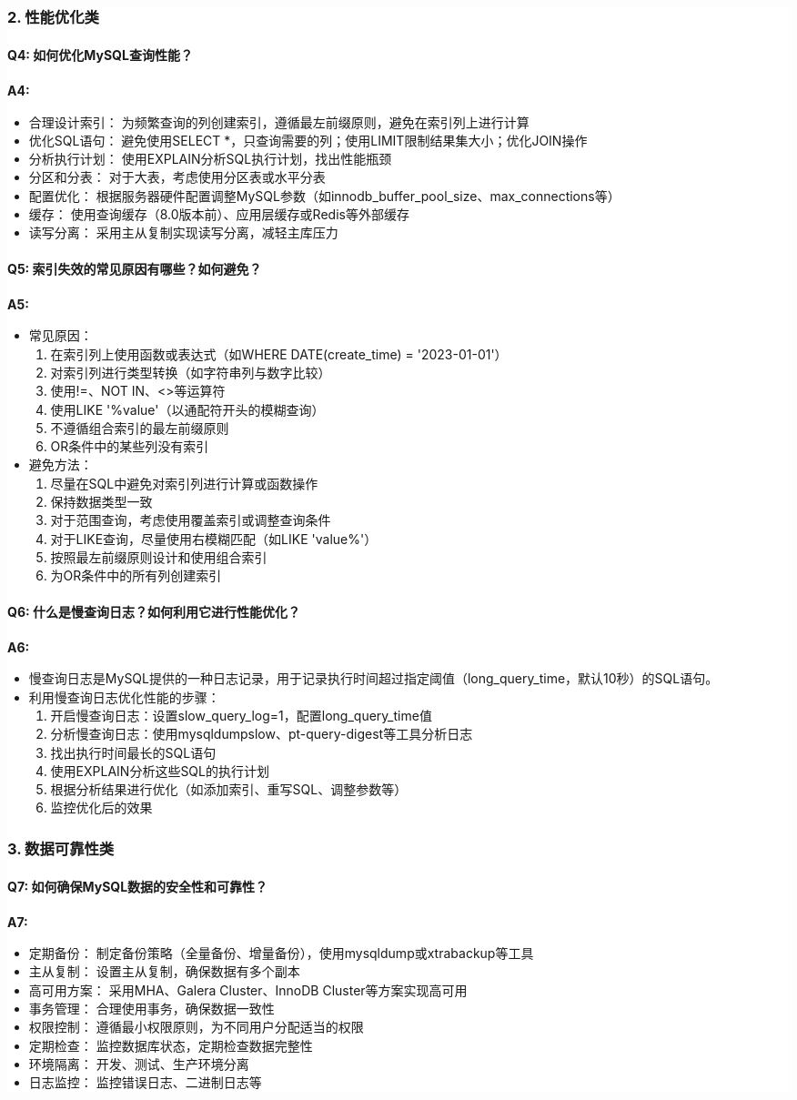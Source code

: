 ### 2. 性能优化类

#### Q4: 如何优化MySQL查询性能？

**A4:**
- 合理设计索引： 为频繁查询的列创建索引，遵循最左前缀原则，避免在索引列上进行计算
- 优化SQL语句： 避免使用SELECT *，只查询需要的列；使用LIMIT限制结果集大小；优化JOIN操作
- 分析执行计划： 使用EXPLAIN分析SQL执行计划，找出性能瓶颈
- 分区和分表： 对于大表，考虑使用分区表或水平分表
- 配置优化： 根据服务器硬件配置调整MySQL参数（如innodb_buffer_pool_size、max_connections等）
- 缓存： 使用查询缓存（8.0版本前）、应用层缓存或Redis等外部缓存
- 读写分离： 采用主从复制实现读写分离，减轻主库压力

#### Q5: 索引失效的常见原因有哪些？如何避免？

**A5:**
- 常见原因：
  1. 在索引列上使用函数或表达式（如WHERE DATE(create_time) = '2023-01-01'）
  2. 对索引列进行类型转换（如字符串列与数字比较）
  3. 使用!=、NOT IN、<>等运算符
  4. 使用LIKE '%value'（以通配符开头的模糊查询）
  5. 不遵循组合索引的最左前缀原则
  6. OR条件中的某些列没有索引
- 避免方法：
  1. 尽量在SQL中避免对索引列进行计算或函数操作
  2. 保持数据类型一致
  3. 对于范围查询，考虑使用覆盖索引或调整查询条件
  4. 对于LIKE查询，尽量使用右模糊匹配（如LIKE 'value%'）
  5. 按照最左前缀原则设计和使用组合索引
  6. 为OR条件中的所有列创建索引

#### Q6: 什么是慢查询日志？如何利用它进行性能优化？

**A6:**
- 慢查询日志是MySQL提供的一种日志记录，用于记录执行时间超过指定阈值（long_query_time，默认10秒）的SQL语句。
- 利用慢查询日志优化性能的步骤：
  1. 开启慢查询日志：设置slow_query_log=1，配置long_query_time值
  2. 分析慢查询日志：使用mysqldumpslow、pt-query-digest等工具分析日志
  3. 找出执行时间最长的SQL语句
  4. 使用EXPLAIN分析这些SQL的执行计划
  5. 根据分析结果进行优化（如添加索引、重写SQL、调整参数等）
  6. 监控优化后的效果

### 3. 数据可靠性类

#### Q7: 如何确保MySQL数据的安全性和可靠性？

**A7:**
- 定期备份： 制定备份策略（全量备份、增量备份），使用mysqldump或xtrabackup等工具
- 主从复制： 设置主从复制，确保数据有多个副本
- 高可用方案： 采用MHA、Galera Cluster、InnoDB Cluster等方案实现高可用
- 事务管理： 合理使用事务，确保数据一致性
- 权限控制： 遵循最小权限原则，为不同用户分配适当的权限
- 定期检查： 监控数据库状态，定期检查数据完整性
- 环境隔离： 开发、测试、生产环境分离
- 日志监控： 监控错误日志、二进制日志等
